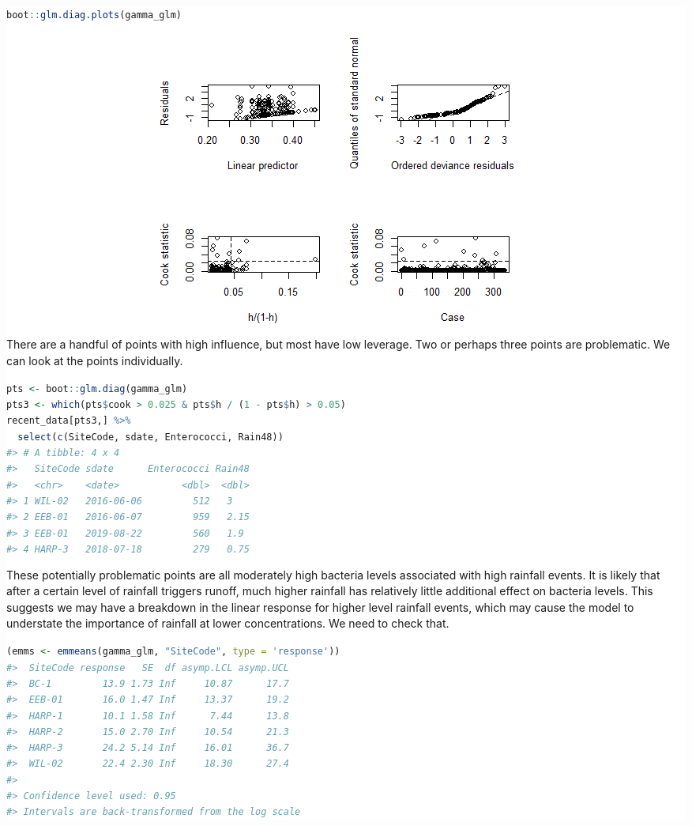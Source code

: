 ``` r
boot::glm.diag.plots(gamma_glm)
```

<img src="beaches_rainfall_analysis_files/figure-gfm/diagnostics_gamma_glm-1.png" style="display: block; margin: auto;" />
There are a handful of points with high influence, but most have low
leverage. Two or perhaps three points are problematic. We can look at
the points individually.

``` r
pts <- boot::glm.diag(gamma_glm)
pts3 <- which(pts$cook > 0.025 & pts$h / (1 - pts$h) > 0.05)
recent_data[pts3,] %>%
  select(c(SiteCode, sdate, Enterococci, Rain48))
#> # A tibble: 4 x 4
#>   SiteCode sdate      Enterococci Rain48
#>   <chr>    <date>           <dbl>  <dbl>
#> 1 WIL-02   2016-06-06         512   3   
#> 2 EEB-01   2016-06-07         959   2.15
#> 3 EEB-01   2019-08-22         560   1.9 
#> 4 HARP-3   2018-07-18         279   0.75
```

These potentially problematic points are all moderately high bacteria
levels associated with high rainfall events. It is likely that after a
certain level of rainfall triggers runoff, much higher rainfall has
relatively little additional effect on bacteria levels. This suggests we
may have a breakdown in the linear response for higher level rainfall
events, which may cause the model to understate the importance of
rainfall at lower concentrations. We need to check that.

``` r
(emms <- emmeans(gamma_glm, "SiteCode", type = 'response'))
#>  SiteCode response   SE  df asymp.LCL asymp.UCL
#>  BC-1         13.9 1.73 Inf     10.87      17.7
#>  EEB-01       16.0 1.47 Inf     13.37      19.2
#>  HARP-1       10.1 1.58 Inf      7.44      13.8
#>  HARP-2       15.0 2.70 Inf     10.54      21.3
#>  HARP-3       24.2 5.14 Inf     16.01      36.7
#>  WIL-02       22.4 2.30 Inf     18.30      27.4
#> 
#> Confidence level used: 0.95 
#> Intervals are back-transformed from the log scale
```
